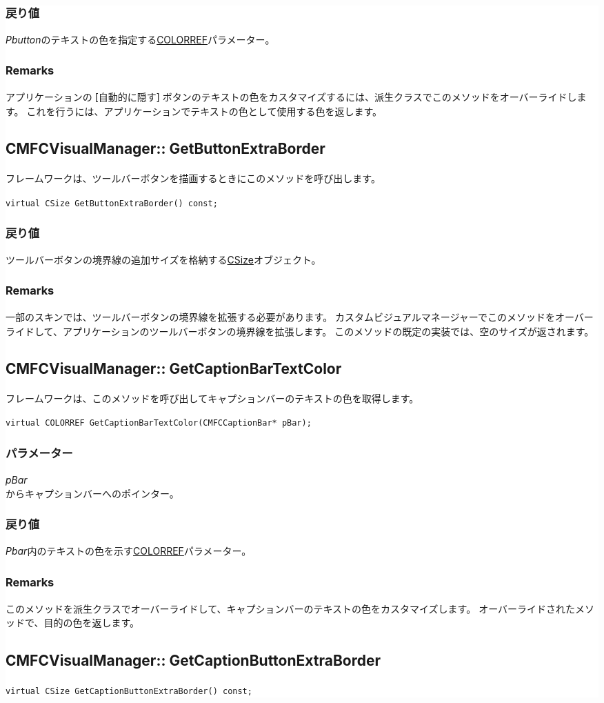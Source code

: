 ### <a name="return-value"></a>戻り値

*Pbutton*のテキストの色を指定する[COLORREF](/windows/win32/gdi/colorref)パラメーター。

### <a name="remarks"></a>Remarks

アプリケーションの [自動的に隠す] ボタンのテキストの色をカスタマイズするには、派生クラスでこのメソッドをオーバーライドします。 これを行うには、アプリケーションでテキストの色として使用する色を返します。

##  <a name="getbuttonextraborder"></a>CMFCVisualManager:: GetButtonExtraBorder

フレームワークは、ツールバーボタンを描画するときにこのメソッドを呼び出します。

```
virtual CSize GetButtonExtraBorder() const;
```

### <a name="return-value"></a>戻り値

ツールバーボタンの境界線の追加サイズを格納する[CSize](../../atl-mfc-shared/reference/csize-class.md)オブジェクト。

### <a name="remarks"></a>Remarks

一部のスキンでは、ツールバーボタンの境界線を拡張する必要があります。 カスタムビジュアルマネージャーでこのメソッドをオーバーライドして、アプリケーションのツールバーボタンの境界線を拡張します。 このメソッドの既定の実装では、空のサイズが返されます。

##  <a name="getcaptionbartextcolor"></a>CMFCVisualManager:: GetCaptionBarTextColor

フレームワークは、このメソッドを呼び出してキャプションバーのテキストの色を取得します。

```
virtual COLORREF GetCaptionBarTextColor(CMFCCaptionBar* pBar);
```

### <a name="parameters"></a>パラメーター

*pBar*<br/>
からキャプションバーへのポインター。

### <a name="return-value"></a>戻り値

*Pbar*内のテキストの色を示す[COLORREF](/windows/win32/gdi/colorref)パラメーター。

### <a name="remarks"></a>Remarks

このメソッドを派生クラスでオーバーライドして、キャプションバーのテキストの色をカスタマイズします。 オーバーライドされたメソッドで、目的の色を返します。

##  <a name="getcaptionbuttonextraborder"></a>CMFCVisualManager:: GetCaptionButtonExtraBorder

```
virtual CSize GetCaptionButtonExtraBorder() const;
```
